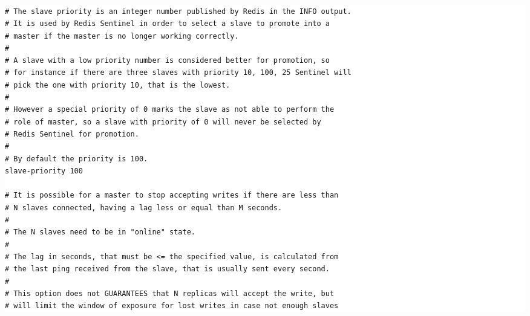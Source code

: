 	# The slave priority is an integer number published by Redis in the INFO output.
	# It is used by Redis Sentinel in order to select a slave to promote into a
	# master if the master is no longer working correctly.
	#
	# A slave with a low priority number is considered better for promotion, so
	# for instance if there are three slaves with priority 10, 100, 25 Sentinel will
	# pick the one with priority 10, that is the lowest.
	#
	# However a special priority of 0 marks the slave as not able to perform the
	# role of master, so a slave with priority of 0 will never be selected by
	# Redis Sentinel for promotion.
	#
	# By default the priority is 100.
	slave-priority 100

	# It is possible for a master to stop accepting writes if there are less than
	# N slaves connected, having a lag less or equal than M seconds.
	#
	# The N slaves need to be in "online" state.
	#
	# The lag in seconds, that must be <= the specified value, is calculated from
	# the last ping received from the slave, that is usually sent every second.
	#
	# This option does not GUARANTEES that N replicas will accept the write, but
	# will limit the window of exposure for lost writes in case not enough slaves